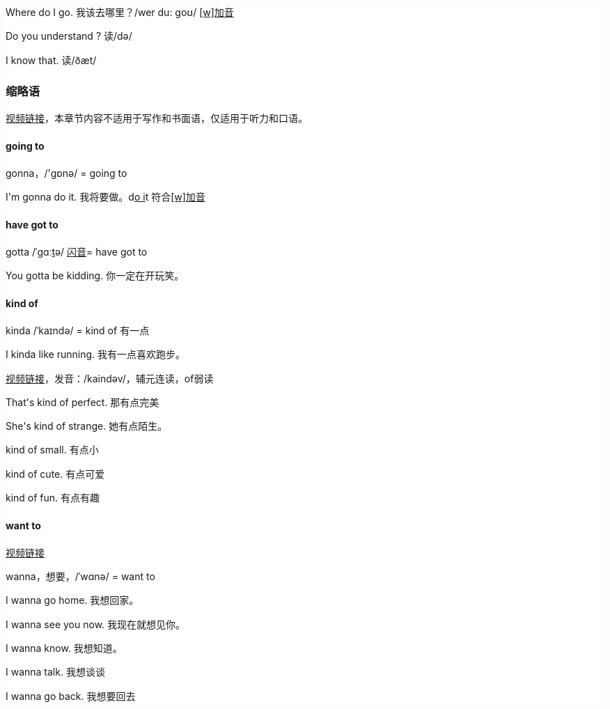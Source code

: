 

Where do I go. 我该去哪里？/wer du: ɡoʊ/ [[w]加音](#[w]加音)

Do you understand ? 读/də/

I know that. 读/ðæt/





### 缩略语

[视频链接](https://apppiagjo5r6056.h5.xiaoeknow.com/p/course/video/v_63e5ffdde4b07b0558338070?product_id=term_63e60228b5d8d_d1vpxz)，本章节内容不适用于写作和书面语，仅适用于听力和口语。

#### going to

gonna，/'ɡɒnə/ = going to

I'm gonna do it. 我将要做。d<u>o i</u>t 符合[[w]加音](#[w]加音)

#### have got to

gotta /ˈɡɑː<u>t</u>ə/ [闪音]([t]闪音)= have got to 

You gotta be kidding. 你一定在开玩笑。

#### kind of

kinda /ˈkaɪndə/ = kind of 有一点

I kinda like running. 我有一点喜欢跑步。

[视频链接](https://apppiagjo5r6056.h5.xiaoeknow.com/p/course/video/v_6476c363e4b0cf39e6d1b4a0?product_id=term_63e60228b5d8d_d1vpxz)，发音：/kaindəv/，辅元连读，of弱读

That's kind of perfect. 那有点完美

She's kind of strange. 她有点陌生。

kind of small. 有点小

kind of cute. 有点可爱

kind of fun. 有点有趣

#### want to

[视频链接](https://apppiagjo5r6056.h5.xiaoeknow.com/p/course/video/v_6476c365e4b0b0bc2bed123e?product_id=term_63e60228b5d8d_d1vpxz)

wanna，想要，/ˈwɑnə/ = want to

I wanna go home. 我想回家。

I wanna see you now. 我现在就想见你。

I wanna know. 我想知道。

I wanna talk. 我想谈谈

I wanna go back. 我想要回去
